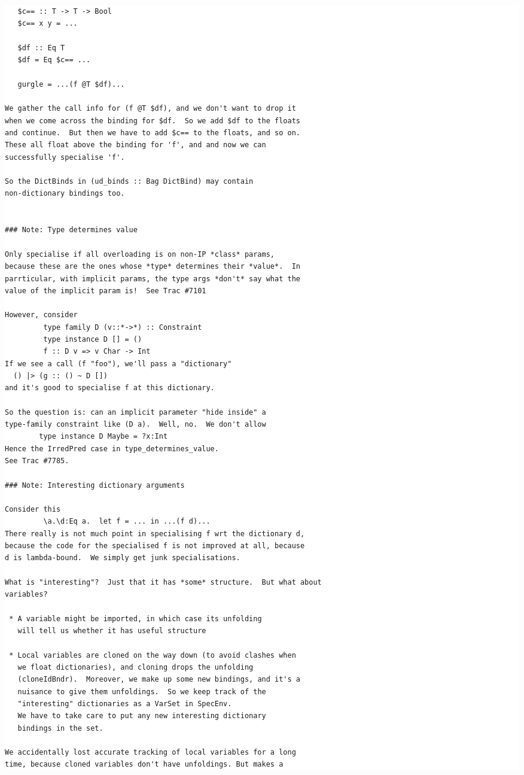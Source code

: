 ~~~~~~~~~
   $c== :: T -> T -> Bool
   $c== x y = ...

   $df :: Eq T
   $df = Eq $c== ...

   gurgle = ...(f @T $df)...

We gather the call info for (f @T $df), and we don't want to drop it
when we come across the binding for $df.  So we add $df to the floats
and continue.  But then we have to add $c== to the floats, and so on.
These all float above the binding for 'f', and and now we can
successfully specialise 'f'.

So the DictBinds in (ud_binds :: Bag DictBind) may contain
non-dictionary bindings too.


### Note: Type determines value

Only specialise if all overloading is on non-IP *class* params,
because these are the ones whose *type* determines their *value*.  In
parrticular, with implicit params, the type args *don't* say what the
value of the implicit param is!  See Trac #7101

However, consider
         type family D (v::*->*) :: Constraint
         type instance D [] = ()
         f :: D v => v Char -> Int
If we see a call (f "foo"), we'll pass a "dictionary"
  () |> (g :: () ~ D [])
and it's good to specialise f at this dictionary.

So the question is: can an implicit parameter "hide inside" a
type-family constraint like (D a).  Well, no.  We don't allow
        type instance D Maybe = ?x:Int
Hence the IrredPred case in type_determines_value.
See Trac #7785.

### Note: Interesting dictionary arguments

Consider this
         \a.\d:Eq a.  let f = ... in ...(f d)...
There really is not much point in specialising f wrt the dictionary d,
because the code for the specialised f is not improved at all, because
d is lambda-bound.  We simply get junk specialisations.

What is "interesting"?  Just that it has *some* structure.  But what about
variables?

 * A variable might be imported, in which case its unfolding
   will tell us whether it has useful structure

 * Local variables are cloned on the way down (to avoid clashes when
   we float dictionaries), and cloning drops the unfolding
   (cloneIdBndr).  Moreover, we make up some new bindings, and it's a
   nuisance to give them unfoldings.  So we keep track of the
   "interesting" dictionaries as a VarSet in SpecEnv.
   We have to take care to put any new interesting dictionary
   bindings in the set.

We accidentally lost accurate tracking of local variables for a long
time, because cloned variables don't have unfoldings. But makes a
~~~~~~~~~